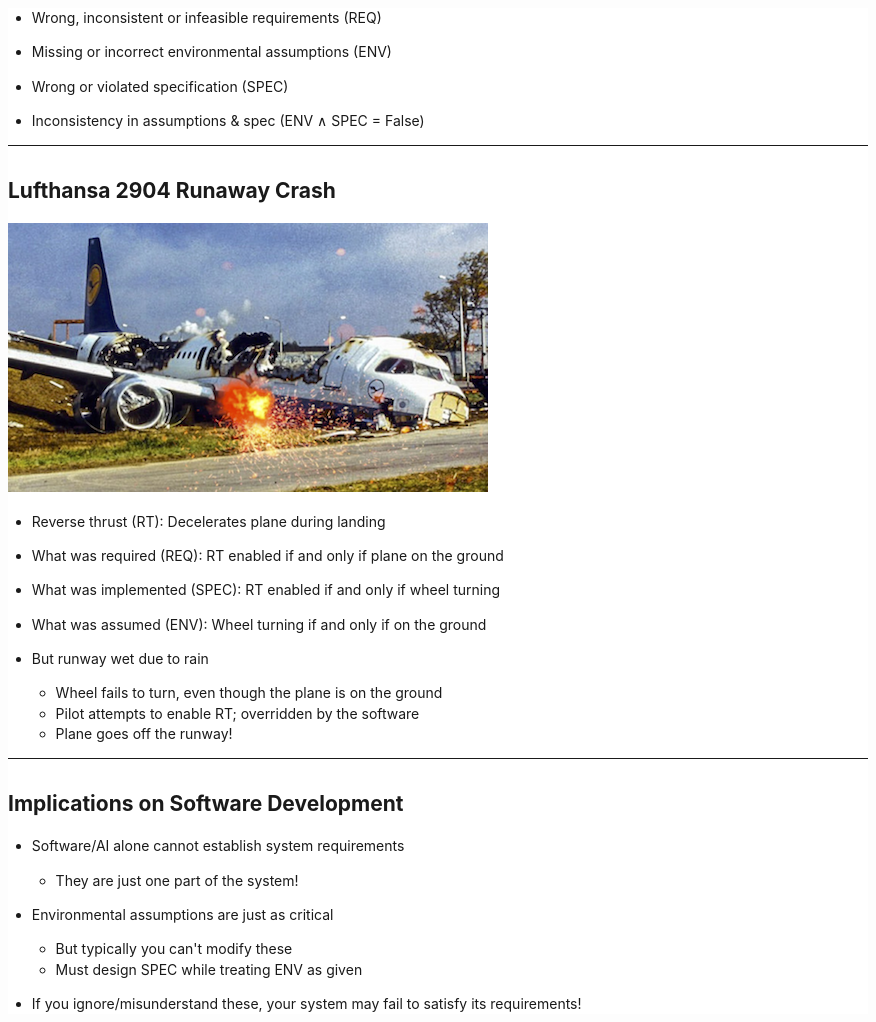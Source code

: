 
* Wrong, inconsistent or infeasible requirements (REQ)

* Missing or incorrect environmental assumptions (ENV)

* Wrong or violated specification (SPEC)

* Inconsistency in assumptions & spec (ENV ∧ SPEC = False)


----
## Lufthansa 2904 Runaway Crash

![lufthansa2094](swiss2904.png)


* Reverse thrust (RT): Decelerates plane during landing

* What was required (REQ): RT enabled if and only if plane on the
ground

* What was implemented (SPEC): RT enabled if and only if wheel turning

* What was assumed (ENV): Wheel turning if and only if on the ground

* But runway wet due to rain

  * Wheel fails to turn, even though the plane is on the ground 
  * Pilot attempts to enable RT; overridden by the software
  * Plane goes off the runway!

----
## Implications on Software Development

* Software/AI alone cannot establish system requirements

  * They are just one part of the system!
* Environmental assumptions are just as critical

  * But typically you can't modify these
  * Must design SPEC while treating ENV as given
* If you ignore/misunderstand these, your system may fail to satisfy
  its requirements!

